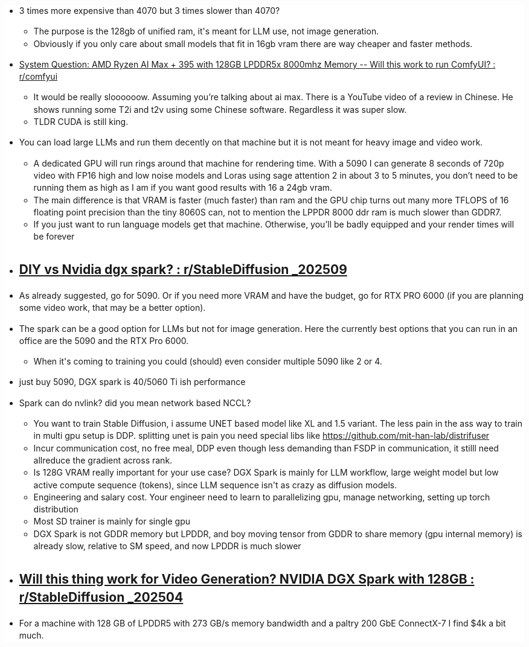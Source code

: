 - 3 times more expensive than 4070 but 3 times slower than 4070?
  - The purpose is the 128gb of unified ram, it's meant for LLM use, not image generation. 
  - Obviously if you only care about small models that fit in 16gb vram there are way cheaper and faster methods.

- [System Question: AMD Ryzen AI Max + 395 with 128GB LPDDR5x 8000mhz Memory -- Will this work to run ComfyUI? : r/comfyui](https://www.reddit.com/r/comfyui/comments/1nr9ttv/system_question_amd_ryzen_ai_max_395_with_128gb/)
  - It would be really sloooooow. Assuming you’re talking about ai max. There is a YouTube video of a review in Chinese. He shows running some T2i and t2v using some Chinese software. Regardless it was super slow.
  - TLDR CUDA is still king.
- You can load large LLMs and run them decently on that machine but it is not meant for heavy image and video work. 
  - A dedicated GPU will run rings around that machine for rendering time. With a 5090 I can generate 8 seconds of 720p video with FP16 high and low noise models and Loras using sage attention 2 in about 3 to 5 minutes, you don’t need to be running them as high as I am if you want good results with 16 a 24gb vram. 
  - The main difference is that VRAM is faster (much faster) than ram and the GPU chip turns out many more TFLOPS of 16 floating point precision than the tiny 8060S can, not to mention the LPPDR 8000 ddr ram is much slower than GDDR7. 
  - If you just want to run language models get that machine. Otherwise, you’ll be badly equipped and your render times will be forever

- ## [DIY vs Nvidia dgx spark? : r/StableDiffusion _202509](https://www.reddit.com/r/StableDiffusion/comments/1nfoi9d/diy_vs_nvidia_dgx_spark/)
- As already suggested, go for 5090. Or if you need more VRAM and have the budget, go for RTX PRO 6000 (if you are planning some video work, that may be a better option).

- The spark can be a good option for LLMs but not for image generation. Here the currently best options that you can run in an office are the 5090 and the RTX Pro 6000.
  - When it's coming to training you could (should) even consider multiple 5090 like 2 or 4.

- just buy 5090, DGX spark is 40/5060 Ti ish performance

- Spark can do nvlink? did you mean network based NCCL?
  - You want to train Stable Diffusion, i assume UNET based model like XL and 1.5 variant. The less pain in the ass way to train in multi gpu setup is DDP. splitting unet is pain you need special libs like https://github.com/mit-han-lab/distrifuser
  - Incur communication cost, no free meal, DDP even though less demanding than FSDP in communication, it stilll need allreduce the gradient across rank.
  - Is 128G VRAM really important for your use case? DGX Spark is mainly for LLM workflow, large weight model but low active compute sequence (tokens), since LLM sequence isn't as crazy as diffusion models.
  - Engineering and salary cost. Your engineer need to learn to parallelizing gpu, manage networking, setting up torch distribution
  - Most SD trainer is mainly for single gpu
  - DGX Spark is not GDDR memory but LPDDR, and boy moving tensor from GDDR to share memory (gpu internal memory) is already slow, relative to SM speed, and now LPDDR is much slower

- ## [Will this thing work for Video Generation? NVIDIA DGX Spark with 128GB : r/StableDiffusion _202504](https://www.reddit.com/r/StableDiffusion/comments/1ju2mfk/will_this_thing_work_for_video_generation_nvidia/)
- For a machine with 128 GB of LPDDR5 with 273 GB/s memory bandwidth and a paltry 200 GbE ConnectX-7 I find $4k a bit much.
